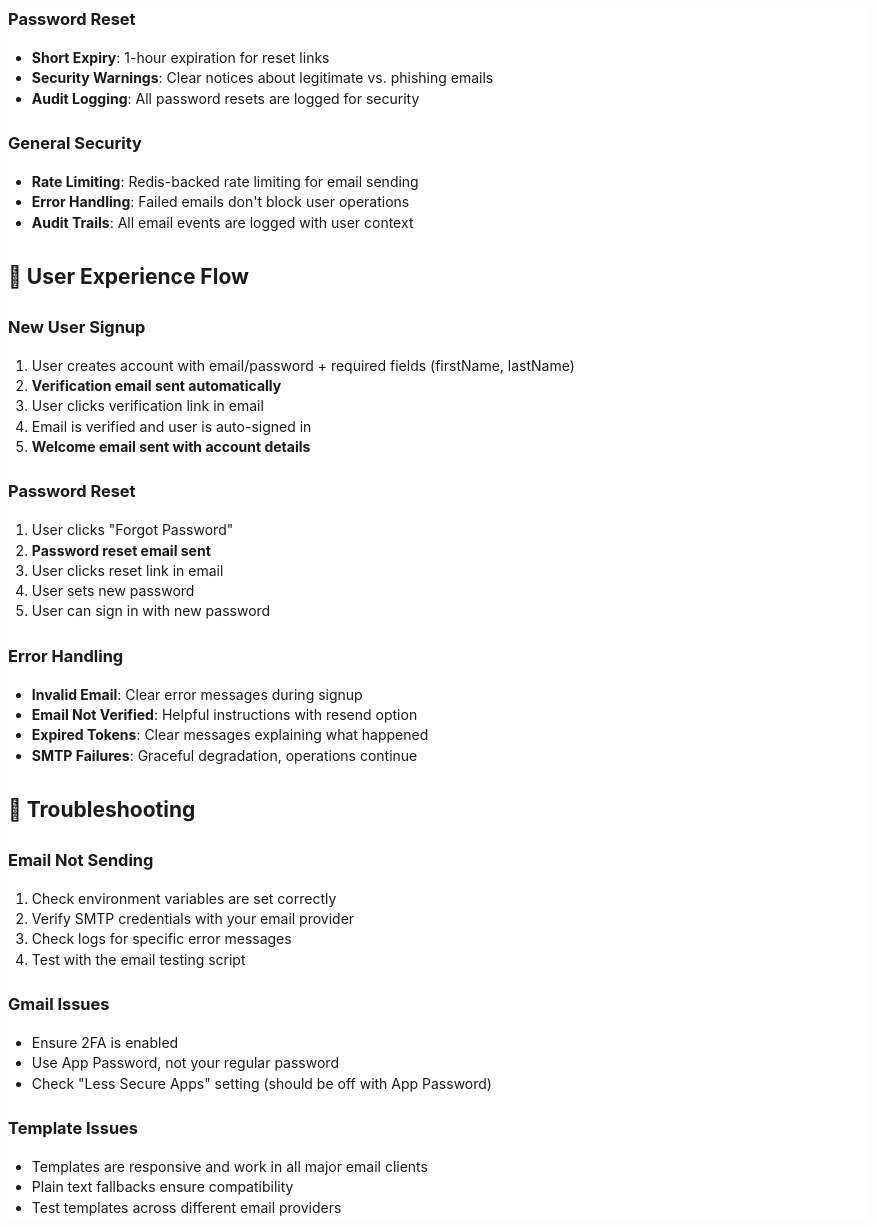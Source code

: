 ### Password Reset
- **Short Expiry**: 1-hour expiration for reset links
- **Security Warnings**: Clear notices about legitimate vs. phishing emails
- **Audit Logging**: All password resets are logged for security

### General Security
- **Rate Limiting**: Redis-backed rate limiting for email sending
- **Error Handling**: Failed emails don't block user operations
- **Audit Trails**: All email events are logged with user context

## 📝 User Experience Flow

### New User Signup
1. User creates account with email/password + required fields (firstName, lastName)
2. **Verification email sent automatically**
3. User clicks verification link in email
4. Email is verified and user is auto-signed in
5. **Welcome email sent with account details**

### Password Reset
1. User clicks "Forgot Password"
2. **Password reset email sent**
3. User clicks reset link in email
4. User sets new password
5. User can sign in with new password

### Error Handling
- **Invalid Email**: Clear error messages during signup
- **Email Not Verified**: Helpful instructions with resend option
- **Expired Tokens**: Clear messages explaining what happened
- **SMTP Failures**: Graceful degradation, operations continue

## 🚨 Troubleshooting

### Email Not Sending
1. Check environment variables are set correctly
2. Verify SMTP credentials with your email provider
3. Check logs for specific error messages
4. Test with the email testing script

### Gmail Issues
- Ensure 2FA is enabled
- Use App Password, not your regular password
- Check "Less Secure Apps" setting (should be off with App Password)

### Template Issues
- Templates are responsive and work in all major email clients
- Plain text fallbacks ensure compatibility
- Test templates across different email providers
